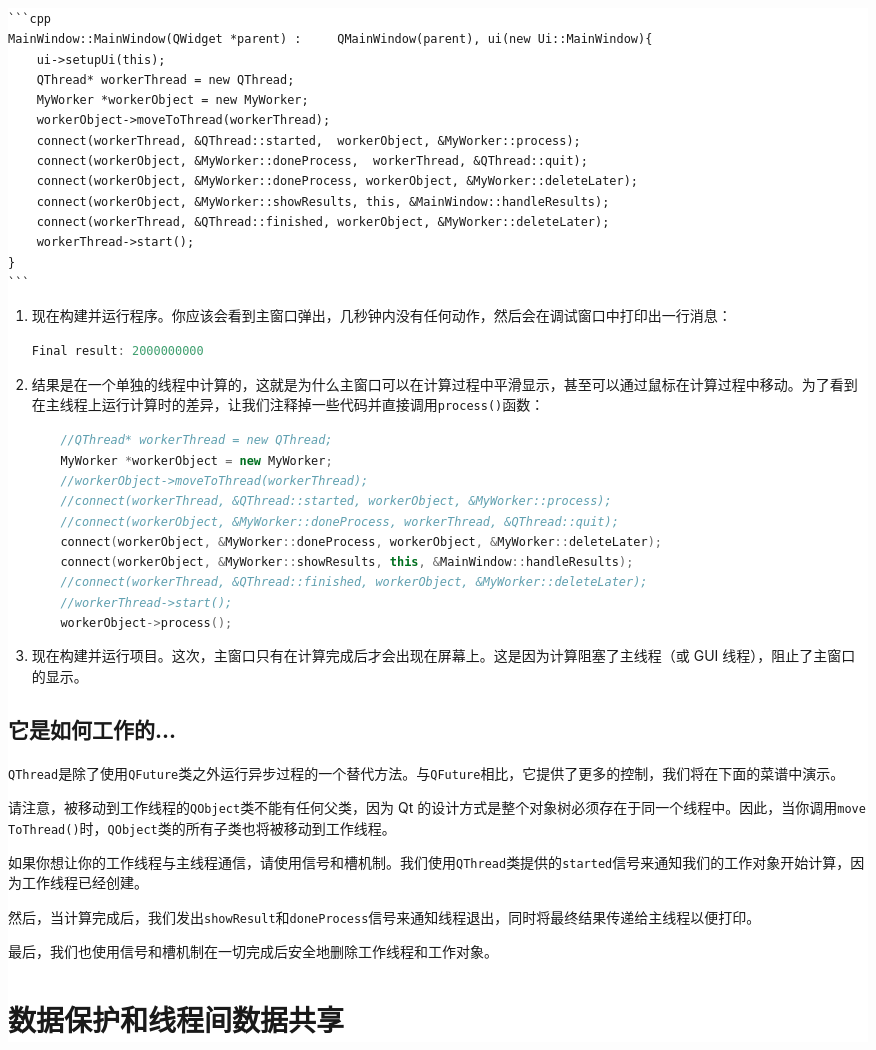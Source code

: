     ```cpp
    MainWindow::MainWindow(QWidget *parent) :     QMainWindow(parent), ui(new Ui::MainWindow){
        ui->setupUi(this);
        QThread* workerThread = new QThread;
        MyWorker *workerObject = new MyWorker;
        workerObject->moveToThread(workerThread);
        connect(workerThread, &QThread::started,  workerObject, &MyWorker::process);
        connect(workerObject, &MyWorker::doneProcess,  workerThread, &QThread::quit);
        connect(workerObject, &MyWorker::doneProcess, workerObject, &MyWorker::deleteLater);
        connect(workerObject, &MyWorker::showResults, this, &MainWindow::handleResults);
        connect(workerThread, &QThread::finished, workerObject, &MyWorker::deleteLater);
        workerThread->start();
    }
    ```

1.  现在构建并运行程序。你应该会看到主窗口弹出，几秒钟内没有任何动作，然后会在调试窗口中打印出一行消息：

    ```cpp
    Final result: 2000000000
    ```

1.  结果是在一个单独的线程中计算的，这就是为什么主窗口可以在计算过程中平滑显示，甚至可以通过鼠标在计算过程中移动。为了看到在主线程上运行计算时的差异，让我们注释掉一些代码并直接调用`process()`函数：

    ```cpp
        //QThread* workerThread = new QThread;
        MyWorker *workerObject = new MyWorker;
        //workerObject->moveToThread(workerThread);
        //connect(workerThread, &QThread::started, workerObject, &MyWorker::process);
        //connect(workerObject, &MyWorker::doneProcess, workerThread, &QThread::quit);
        connect(workerObject, &MyWorker::doneProcess, workerObject, &MyWorker::deleteLater);
        connect(workerObject, &MyWorker::showResults, this, &MainWindow::handleResults);
        //connect(workerThread, &QThread::finished, workerObject, &MyWorker::deleteLater);
        //workerThread->start();
        workerObject->process();
    ```

1.  现在构建并运行项目。这次，主窗口只有在计算完成后才会出现在屏幕上。这是因为计算阻塞了主线程（或 GUI 线程），阻止了主窗口的显示。

## 它是如何工作的...

`QThread`是除了使用`QFuture`类之外运行异步过程的一个替代方法。与`QFuture`相比，它提供了更多的控制，我们将在下面的菜谱中演示。

请注意，被移动到工作线程的`QObject`类不能有任何父类，因为 Qt 的设计方式是整个对象树必须存在于同一个线程中。因此，当你调用`moveToThread()`时，`QObject`类的所有子类也将被移动到工作线程。

如果你想让你的工作线程与主线程通信，请使用信号和槽机制。我们使用`QThread`类提供的`started`信号来通知我们的工作对象开始计算，因为工作线程已经创建。

然后，当计算完成后，我们发出`showResult`和`doneProcess`信号来通知线程退出，同时将最终结果传递给主线程以便打印。

最后，我们也使用信号和槽机制在一切完成后安全地删除工作线程和工作对象。

# 数据保护和线程间数据共享
